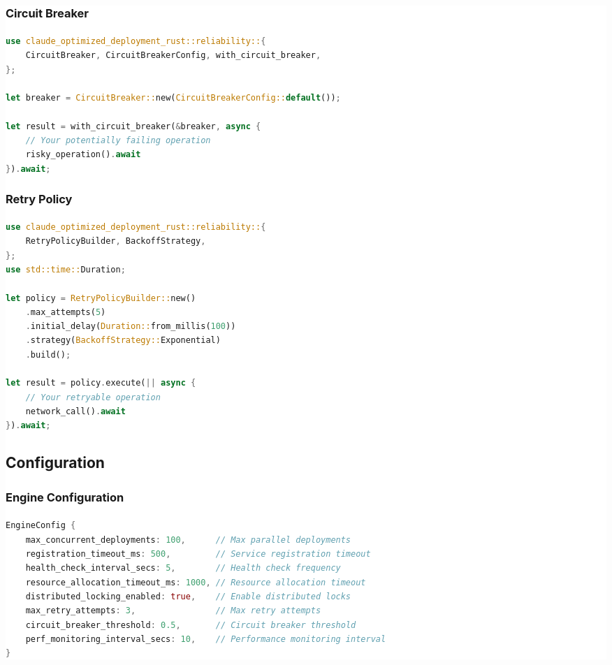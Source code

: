 ### Circuit Breaker

```rust
use claude_optimized_deployment_rust::reliability::{
    CircuitBreaker, CircuitBreakerConfig, with_circuit_breaker,
};

let breaker = CircuitBreaker::new(CircuitBreakerConfig::default());

let result = with_circuit_breaker(&breaker, async {
    // Your potentially failing operation
    risky_operation().await
}).await;
```

### Retry Policy

```rust
use claude_optimized_deployment_rust::reliability::{
    RetryPolicyBuilder, BackoffStrategy,
};
use std::time::Duration;

let policy = RetryPolicyBuilder::new()
    .max_attempts(5)
    .initial_delay(Duration::from_millis(100))
    .strategy(BackoffStrategy::Exponential)
    .build();

let result = policy.execute(|| async {
    // Your retryable operation
    network_call().await
}).await;
```

## Configuration

### Engine Configuration

```rust
EngineConfig {
    max_concurrent_deployments: 100,      // Max parallel deployments
    registration_timeout_ms: 500,         // Service registration timeout
    health_check_interval_secs: 5,        // Health check frequency
    resource_allocation_timeout_ms: 1000, // Resource allocation timeout
    distributed_locking_enabled: true,    // Enable distributed locks
    max_retry_attempts: 3,                // Max retry attempts
    circuit_breaker_threshold: 0.5,       // Circuit breaker threshold
    perf_monitoring_interval_secs: 10,    // Performance monitoring interval
}
```
